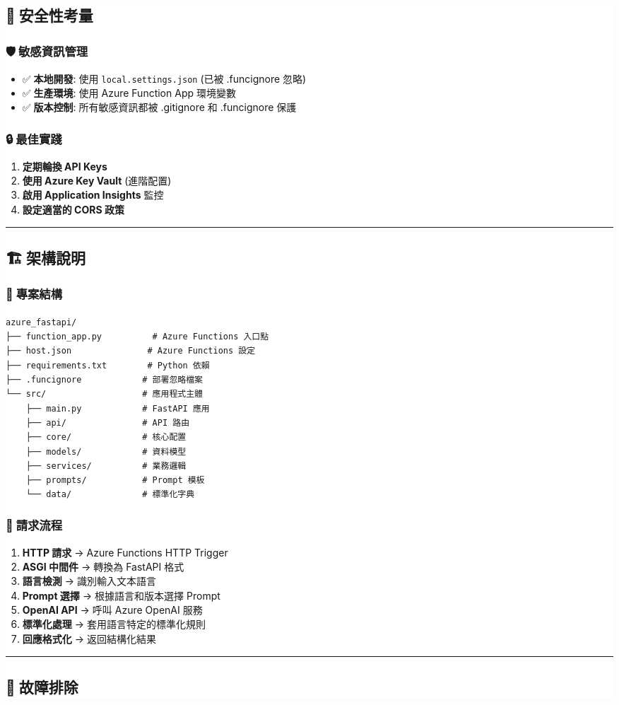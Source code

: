 
## 🔐 **安全性考量**

### 🛡️ **敏感資訊管理**

- ✅ **本地開發**: 使用 `local.settings.json` (已被 .funcignore 忽略)
- ✅ **生產環境**: 使用 Azure Function App 環境變數
- ✅ **版本控制**: 所有敏感資訊都被 .gitignore 和 .funcignore 保護

### 🔒 **最佳實踐**

1. **定期輪換 API Keys**
2. **使用 Azure Key Vault** (進階配置)
3. **啟用 Application Insights** 監控
4. **設定適當的 CORS 政策**

---

## 🏗️ **架構說明**

### 📁 **專案結構**

```
azure_fastapi/
├── function_app.py          # Azure Functions 入口點
├── host.json               # Azure Functions 設定
├── requirements.txt        # Python 依賴
├── .funcignore            # 部署忽略檔案
└── src/                   # 應用程式主體
    ├── main.py            # FastAPI 應用
    ├── api/               # API 路由
    ├── core/              # 核心配置
    ├── models/            # 資料模型
    ├── services/          # 業務邏輯
    ├── prompts/           # Prompt 模板
    └── data/              # 標準化字典
```

### 🔄 **請求流程**

1. **HTTP 請求** → Azure Functions HTTP Trigger
2. **ASGI 中間件** → 轉換為 FastAPI 格式
3. **語言檢測** → 識別輸入文本語言
4. **Prompt 選擇** → 根據語言和版本選擇 Prompt
5. **OpenAI API** → 呼叫 Azure OpenAI 服務
6. **標準化處理** → 套用語言特定的標準化規則
7. **回應格式化** → 返回結構化結果

---

## 🔧 **故障排除**
